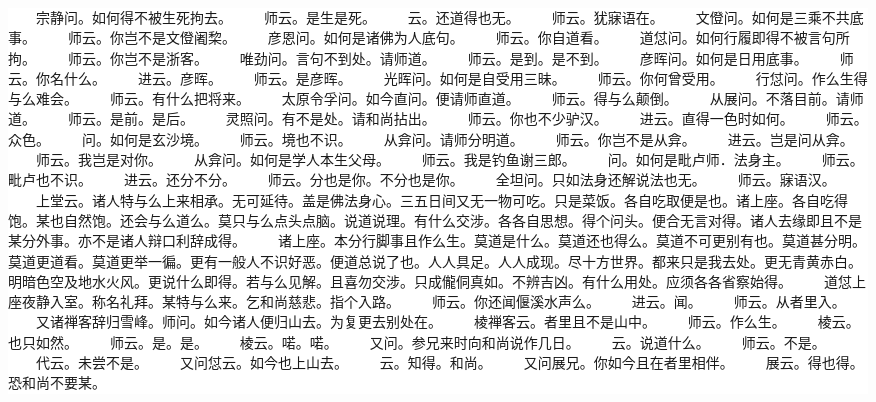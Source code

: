 　　宗静问。如何得不被生死拘去。
　　师云。是生是死。
　　云。还道得也无。
　　师云。犹寐语在。
　　文僜问。如何是三乘不共底事。
　　师云。你岂不是文僜阇棃。
　　彦恩问。如何是诸佛为人底句。
　　师云。你自道看。
　　道怤问。如何行履即得不被言句所拘。
　　师云。你岂不是浙客。
　　唯劲问。言句不到处。请师道。
　　师云。是到。是不到。
　　彦晖问。如何是日用底事。
　　师云。你名什么。
　　进云。彦晖。
　　师云。是彦晖。
　　光晖问。如何是自受用三昧。
　　师云。你何曾受用。
　　行怤问。作么生得与么难会。
　　师云。有什么把将来。
　　太原令孚问。如今直问。便请师直道。
　　师云。得与么颠倒。
　　从展问。不落目前。请师道。
　　师云。是前。是后。
　　灵照问。有不是处。请和尚拈出。
　　师云。你也不少驴汉。
　　进云。直得一色时如何。
　　师云。众色。
　　问。如何是玄沙境。
　　师云。境也不识。
　　从弇问。请师分明道。
　　师云。你岂不是从弇。
　　进云。岂是问从弇。
　　师云。我岂是对你。
　　从弇问。如何是学人本生父母。
　　师云。我是钓鱼谢三郎。
　　问。如何是毗卢师．法身主。
　　师云。毗卢也不识。
　　进云。还分不分。
　　师云。分也是你。不分也是你。
　　全坦问。只如法身还解说法也无。
　　师云。寐语汉。
　　上堂云。诸人特与么上来相承。无可延待。盖是佛法身心。三五日间又无一物可吃。只是菜饭。各自吃取便是也。诸上座。各自吃得饱。某也自然饱。还会与么道么。莫只与么点头点脑。说道说理。有什么交涉。各各自思想。得个问头。便合无言对得。诸人去缘即且不是某分外事。亦不是诸人辩口利辞成得。
　　诸上座。本分行脚事且作么生。莫道是什么。莫道还也得么。莫道不可更别有也。莫道甚分明。莫道更道看。莫道更举一徧。更有一般人不识好恶。便道总说了也。人人具足。人人成现。尽十方世界。都来只是我去处。更无青黄赤白。明暗色空及地水火风。更说什么即得。若与么见解。且喜勿交涉。只成儱侗真如。不辨吉凶。有什么用处。应须各各省察始得。
　　道怤上座夜静入室。称名礼拜。某特与么来。乞和尚慈悲。指个入路。
　　师云。你还闻偃溪水声么。
　　进云。闻。
　　师云。从者里入。
　　又诸禅客辞归雪峰。师问。如今诸人便归山去。为复更去别处在。
　　棱禅客云。者里且不是山中。
　　师云。作么生。
　　棱云。也只如然。
　　师云。是。是。
　　棱云。喏。喏。
　　又问。参兄来时向和尚说作几日。
　　云。说道什么。
　　师云。不是。
　　代云。未尝不是。
　　又问怤云。如今也上山去。
　　云。知得。和尚。
　　又问展兄。你如今且在者里相伴。
　　展云。得也得。恐和尚不要某。